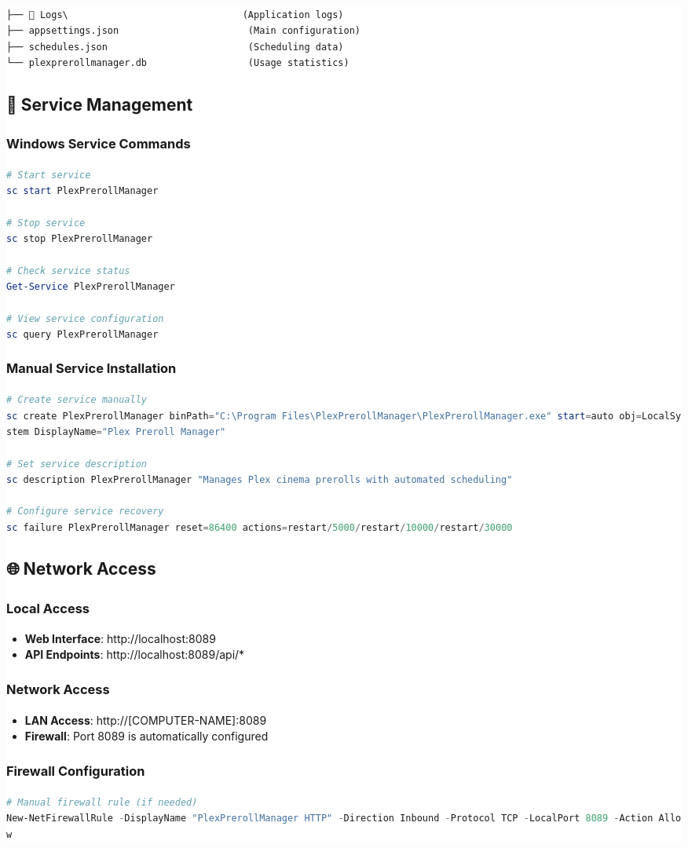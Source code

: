```
├── 📁 Logs\                               (Application logs)
├── appsettings.json                       (Main configuration)
├── schedules.json                         (Scheduling data)
└── plexprerollmanager.db                  (Usage statistics)
```

## 🔧 Service Management

### Windows Service Commands
```powershell
# Start service
sc start PlexPrerollManager

# Stop service
sc stop PlexPrerollManager

# Check service status
Get-Service PlexPrerollManager

# View service configuration
sc query PlexPrerollManager
```

### Manual Service Installation
```powershell
# Create service manually
sc create PlexPrerollManager binPath="C:\Program Files\PlexPrerollManager\PlexPrerollManager.exe" start=auto obj=LocalSystem DisplayName="Plex Preroll Manager"

# Set service description
sc description PlexPrerollManager "Manages Plex cinema prerolls with automated scheduling"

# Configure service recovery
sc failure PlexPrerollManager reset=86400 actions=restart/5000/restart/10000/restart/30000
```

## 🌐 Network Access

### Local Access
- **Web Interface**: http://localhost:8089
- **API Endpoints**: http://localhost:8089/api/*

### Network Access
- **LAN Access**: http://[COMPUTER-NAME]:8089
- **Firewall**: Port 8089 is automatically configured

### Firewall Configuration
```powershell
# Manual firewall rule (if needed)
New-NetFirewallRule -DisplayName "PlexPrerollManager HTTP" -Direction Inbound -Protocol TCP -LocalPort 8089 -Action Allow
```
